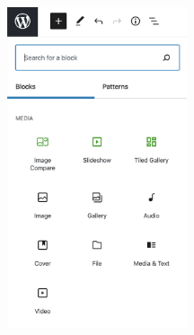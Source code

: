 <img align="right" width="200" src="/images/wordpress/11-addmedia.png" alt="Add media tab of WordPress Post Block Editor">
